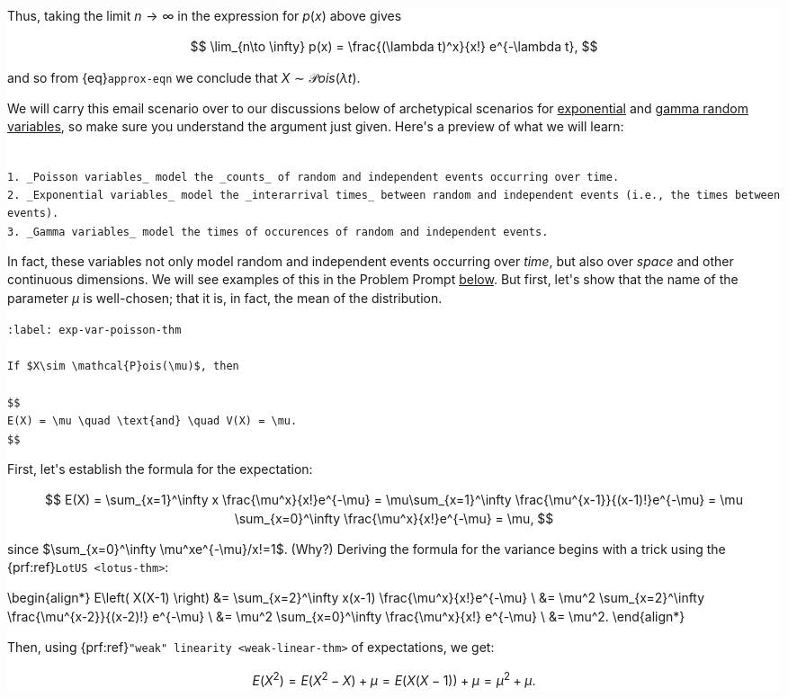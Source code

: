 Thus, taking the limit $n\to \infty$ in the expression for $p(x)$ above gives

$$
\lim_{n\to \infty} p(x) = \frac{(\lambda t)^x}{x!} e^{-\lambda t},
$$

and so from {eq}`approx-eqn` we conclude that $X\sim \mathcal{P}ois(\lambda t)$.

We will carry this email scenario over to our discussions below of archetypical scenarios for [exponential](exp-scenario) and [gamma random variables](gamma-scenario), so make sure you understand the argument just given. Here's a preview of what we will learn:

```{admonition} A trio of related random variables

1. _Poisson variables_ model the _counts_ of random and independent events occurring over time.
2. _Exponential variables_ model the _interarrival times_ between random and independent events (i.e., the times between events).
3. _Gamma variables_ model the times of occurences of random and independent events.
```

In fact, these variables not only model random and independent events occurring over _time_, but also over _space_ and other continuous dimensions. We will see examples of this in the Problem Prompt [below](pois-pp). But first, let's show that the name of the parameter $\mu$ is well-chosen; that it is, in fact, the mean of the distribution.

```{prf:theorem} Expectations and variances of Poisson variables
:label: exp-var-poisson-thm

If $X\sim \mathcal{P}ois(\mu)$, then

$$
E(X) = \mu \quad \text{and} \quad V(X) = \mu.
$$
```

First, let's establish the formula for the expectation:

$$
E(X) = \sum_{x=1}^\infty x \frac{\mu^x}{x!}e^{-\mu} = \mu\sum_{x=1}^\infty \frac{\mu^{x-1}}{(x-1)!}e^{-\mu} = \mu \sum_{x=0}^\infty \frac{\mu^x}{x!}e^{-\mu} = \mu,
$$

since $\sum_{x=0}^\infty \mu^xe^{-\mu}/x!=1$. (Why?) Deriving the formula for the variance begins with a trick using the {prf:ref}`LotUS <lotus-thm>`:

\begin{align*}
E\left( X(X-1) \right) &= \sum_{x=2}^\infty x(x-1) \frac{\mu^x}{x!}e^{-\mu} \\
&= \mu^2 \sum_{x=2}^\infty \frac{\mu^{x-2}}{(x-2)!} e^{-\mu} \\
&= \mu^2 \sum_{x=0}^\infty \frac{\mu^x}{x!} e^{-\mu} \\
&= \mu^2.
\end{align*}

Then, using {prf:ref}`"weak" linearity <weak-linear-thm>` of expectations, we get:

$$
E(X^2) = E(X^2 - X) + \mu = E\left(X(X-1) \right) + \mu = \mu^2 + \mu.
$$
